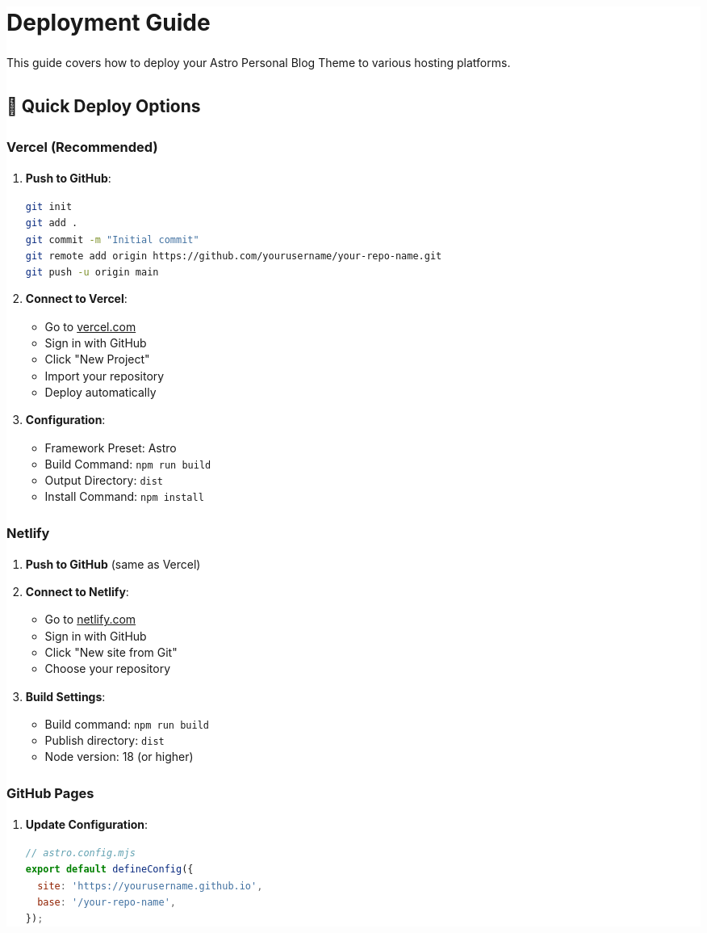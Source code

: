 # Deployment Guide

This guide covers how to deploy your Astro Personal Blog Theme to various hosting platforms.

## 🚀 Quick Deploy Options

### Vercel (Recommended)

1. **Push to GitHub**:
   ```bash
   git init
   git add .
   git commit -m "Initial commit"
   git remote add origin https://github.com/yourusername/your-repo-name.git
   git push -u origin main
   ```

2. **Connect to Vercel**:
   - Go to [vercel.com](https://vercel.com)
   - Sign in with GitHub
   - Click "New Project"
   - Import your repository
   - Deploy automatically

3. **Configuration**:
   - Framework Preset: Astro
   - Build Command: `npm run build`
   - Output Directory: `dist`
   - Install Command: `npm install`

### Netlify

1. **Push to GitHub** (same as Vercel)

2. **Connect to Netlify**:
   - Go to [netlify.com](https://netlify.com)
   - Sign in with GitHub
   - Click "New site from Git"
   - Choose your repository

3. **Build Settings**:
   - Build command: `npm run build`
   - Publish directory: `dist`
   - Node version: 18 (or higher)

### GitHub Pages

1. **Update Configuration**:
   ```javascript
   // astro.config.mjs
   export default defineConfig({
     site: 'https://yourusername.github.io',
     base: '/your-repo-name',
   });
   ```

